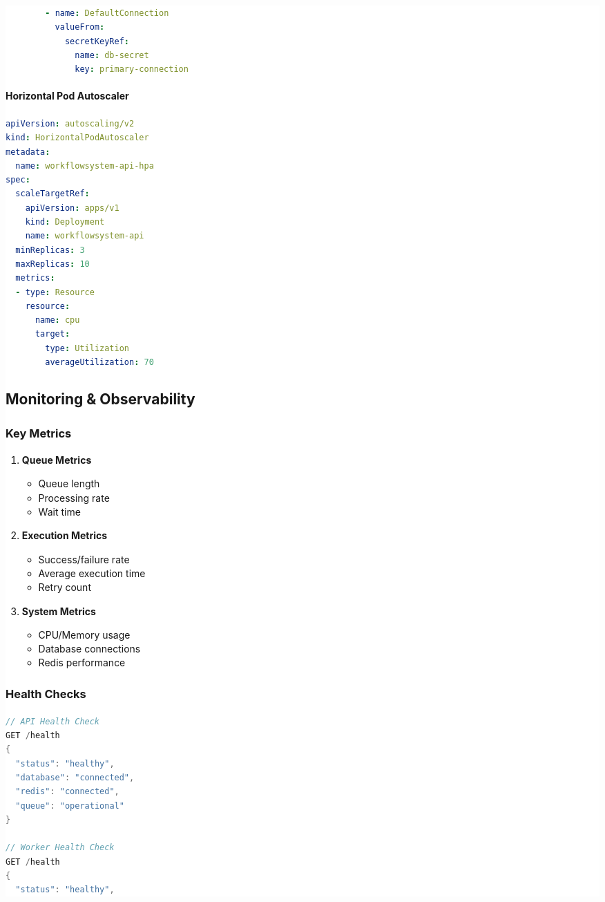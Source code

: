```yaml
        - name: DefaultConnection
          valueFrom:
            secretKeyRef:
              name: db-secret
              key: primary-connection
```

#### Horizontal Pod Autoscaler
```yaml
apiVersion: autoscaling/v2
kind: HorizontalPodAutoscaler
metadata:
  name: workflowsystem-api-hpa
spec:
  scaleTargetRef:
    apiVersion: apps/v1
    kind: Deployment
    name: workflowsystem-api
  minReplicas: 3
  maxReplicas: 10
  metrics:
  - type: Resource
    resource:
      name: cpu
      target:
        type: Utilization
        averageUtilization: 70
```

## Monitoring & Observability

### Key Metrics

1. **Queue Metrics**
   - Queue length
   - Processing rate
   - Wait time

2. **Execution Metrics**
   - Success/failure rate
   - Average execution time
   - Retry count

3. **System Metrics**
   - CPU/Memory usage
   - Database connections
   - Redis performance

### Health Checks

```csharp
// API Health Check
GET /health
{
  "status": "healthy",
  "database": "connected",
  "redis": "connected",
  "queue": "operational"
}

// Worker Health Check
GET /health
{
  "status": "healthy",
```